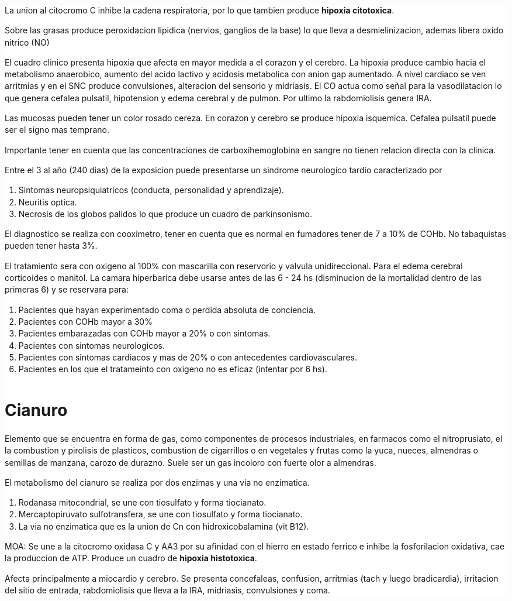 La union al citocromo C inhibe la cadena respiratoria, por lo que tambien produce **hipoxia citotoxica**.

Sobre las grasas produce peroxidacion lipidica (nervios, ganglios de la base) lo que lleva a desmielinizacion, ademas libera oxido nitrico (NO)

El cuadro clinico presenta hipoxia que afecta en mayor medida a el corazon y el cerebro. La hipoxia produce cambio hacia el metabolismo anaerobico, aumento del acido lactivo y acidosis metabolica con anion gap aumentado. A nivel cardiaco se ven arritmias y en el SNC produce convulsiones, alteracion del sensorio y midriasis. El CO actua como señal para la vasodilatacion lo que genera cefalea pulsatil, hipotension y edema cerebral y de pulmon. Por ultimo la rabdomiolisis genera IRA.

Las mucosas pueden tener un color rosado cereza. En corazon y cerebro se produce hipoxia isquemica. Cefalea pulsatil puede ser el signo mas temprano.

Importante tener en cuenta que las concentraciones de carboxihemoglobina en sangre no tienen relacion directa con la clinica.

Entre el 3 al año (240 dias) de la exposicion puede presentarse un sindrome neurologico tardio caracterizado por 

1. Sintomas neuropsiquiatricos (conducta, personalidad y aprendizaje).
2. Neuritis optica.
3. Necrosis de los globos palidos lo que produce un cuadro de parkinsonismo.

El diagnostico se realiza con cooximetro, tener en cuenta que es normal en fumadores tener de 7 a 10% de COHb. No tabaquistas pueden tener hasta 3%.

El tratamiento sera con oxigeno al 100% con mascarilla con reservorio y valvula unidireccional. Para el edema cerebral corticoides o manitol. La camara hiperbarica  debe usarse antes de las 6 - 24 hs (disminucion de la mortalidad dentro de las primeras 6) y se reservara para:

1. Pacientes que hayan experimentado coma o perdida absoluta de conciencia.
2. Pacientes con COHb mayor a 30%
3. Pacientes embarazadas con COHb mayor a 20% o con sintomas.
4. Pacientes con sintomas neurologicos.
5. Pacientes con sintomas cardiacos y mas de 20% o con antecedentes cardiovasculares.
6. Pacientes en los que el tratameinto con oxigeno no es eficaz (intentar por 6 hs).


# Cianuro

Elemento que se encuentra en forma de gas, como componentes de procesos industriales, en farmacos como el nitroprusiato, el la combustion y pirolisis de plasticos, combustion de cigarrillos o en vegetales y frutas como la yuca, nueces, almendras o semillas de manzana, carozo de durazno. Suele ser un gas incoloro con fuerte olor a almendras.

El metabolismo del cianuro se realiza por dos enzimas y una via no enzimatica.

1. Rodanasa mitocondrial, se une con tiosulfato y forma tiocianato.
2. Mercaptopiruvato sulfotransfera, se une con tiosulfato y forma tiocianato.
3. La via no enzimatica que es la union de Cn con hidroxicobalamina (vit B12).

MOA: Se une a la citocromo oxidasa C y AA3 por su afinidad con el hierro en estado ferrico e inhibe la fosforilacion oxidativa, cae la produccion de ATP. Produce un cuadro de **hipoxia histotoxica**.

Afecta principalmente a miocardio y cerebro. Se presenta concefaleas, confusion, arritmias (tach y luego bradicardia), irritacion del sitio de entrada, rabdomiolisis que lleva a la IRA, midriasis, convulsiones y coma.
